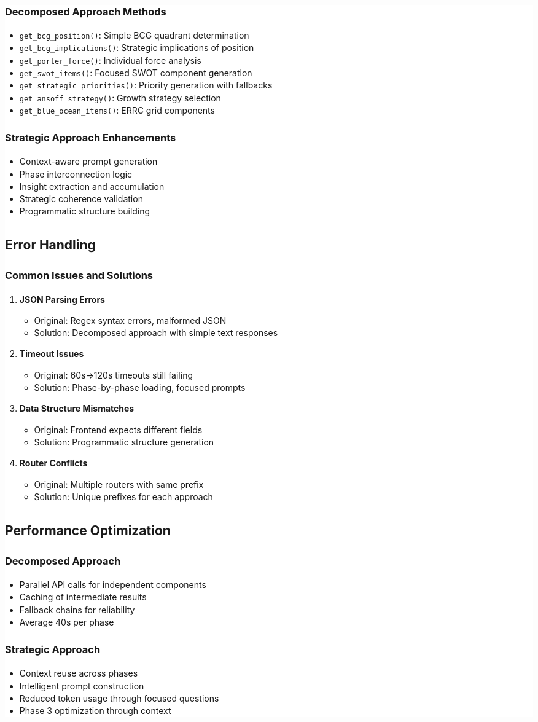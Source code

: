 ### Decomposed Approach Methods
- `get_bcg_position()`: Simple BCG quadrant determination
- `get_bcg_implications()`: Strategic implications of position
- `get_porter_force()`: Individual force analysis
- `get_swot_items()`: Focused SWOT component generation
- `get_strategic_priorities()`: Priority generation with fallbacks
- `get_ansoff_strategy()`: Growth strategy selection
- `get_blue_ocean_items()`: ERRC grid components

### Strategic Approach Enhancements
- Context-aware prompt generation
- Phase interconnection logic
- Insight extraction and accumulation
- Strategic coherence validation
- Programmatic structure building

## Error Handling

### Common Issues and Solutions

1. **JSON Parsing Errors**
   - Original: Regex syntax errors, malformed JSON
   - Solution: Decomposed approach with simple text responses

2. **Timeout Issues**
   - Original: 60s→120s timeouts still failing
   - Solution: Phase-by-phase loading, focused prompts

3. **Data Structure Mismatches**
   - Original: Frontend expects different fields
   - Solution: Programmatic structure generation

4. **Router Conflicts**
   - Original: Multiple routers with same prefix
   - Solution: Unique prefixes for each approach

## Performance Optimization

### Decomposed Approach
- Parallel API calls for independent components
- Caching of intermediate results
- Fallback chains for reliability
- Average 40s per phase

### Strategic Approach
- Context reuse across phases
- Intelligent prompt construction
- Reduced token usage through focused questions
- Phase 3 optimization through context
